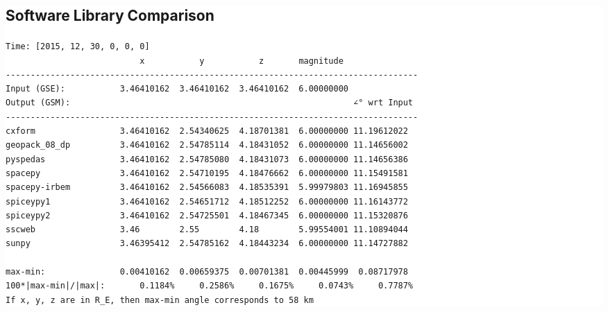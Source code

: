 ## Software Library Comparison

```
Time: [2015, 12, 30, 0, 0, 0]
                           x           y           z       magnitude
-----------------------------------------------------------------------------------
Input (GSE):           3.46410162  3.46410162  3.46410162  6.00000000
Output (GSM):                                                         ∠° wrt Input
-----------------------------------------------------------------------------------
cxform                 3.46410162  2.54340625  4.18701381  6.00000000 11.19612022
geopack_08_dp          3.46410162  2.54785114  4.18431052  6.00000000 11.14656002
pyspedas               3.46410162  2.54785080  4.18431073  6.00000000 11.14656386
spacepy                3.46410162  2.54710195  4.18476662  6.00000000 11.15491581
spacepy-irbem          3.46410162  2.54566083  4.18535391  5.99979803 11.16945855
spiceypy1              3.46410162  2.54651712  4.18512252  6.00000000 11.16143772
spiceypy2              3.46410162  2.54725501  4.18467345  6.00000000 11.15320876
sscweb                 3.46        2.55        4.18        5.99554001 11.10894044
sunpy                  3.46395412  2.54785162  4.18443234  6.00000000 11.14727882

max-min:               0.00410162  0.00659375  0.00701381  0.00445999  0.08717978
100*|max-min|/|max|:       0.1184%     0.2586%     0.1675%     0.0743%     0.7787%
If x, y, z are in R_E, then max-min angle corresponds to 58 km
```

